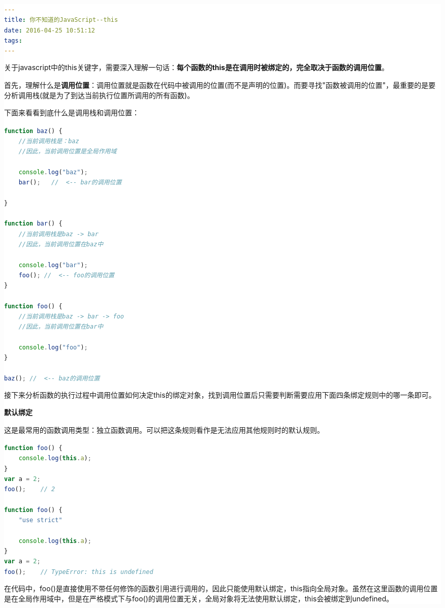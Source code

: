```yaml
---
title: 你不知道的JavaScript--this
date: 2016-04-25 10:51:12
tags:
---
```


关于javascript中的this关键字，需要深入理解一句话：**每个函数的this是在调用时被绑定的，完全取决于函数的调用位置**。

首先，理解什么是**调用位置**：调用位置就是函数在代码中被调用的位置(而不是声明的位置)。而要寻找"函数被调用的位置"，最重要的是要分析调用栈(就是为了到达当前执行位置所调用的所有函数)。

下面来看看到底什么是调用栈和调用位置：
``` js
function baz() {
    //当前调用栈是：baz
    //因此，当前调用位置是全局作用域

    console.log("baz");
    bar();   //  <-- bar的调用位置

}

function bar() {
    //当前调用栈是baz -> bar
    //因此，当前调用位置在baz中

    console.log("bar");
    foo(); //  <-- foo的调用位置
}

function foo() {
    //当前调用栈是baz -> bar -> foo
    //因此，当前调用位置在bar中
    
    console.log("foo");
}

baz(); //  <-- baz的调用位置
```
接下来分析函数的执行过程中调用位置如何决定this的绑定对象，找到调用位置后只需要判断需要应用下面四条绑定规则中的哪一条即可。

**默认绑定**

这是最常用的函数调用类型：独立函数调用。可以把这条规则看作是无法应用其他规则时的默认规则。
``` js
function foo() {
    console.log(this.a);
}
var a = 2;
foo();    // 2

function foo() {
    "use strict"
    
    console.log(this.a);
}
var a = 2;
foo();    // TypeError: this is undefined
```
在代码中，foo()是直接使用不带任何修饰的函数引用进行调用的，因此只能使用默认绑定，this指向全局对象。虽然在这里函数的调用位置是在全局作用域中，但是在严格模式下与foo()的调用位置无关，全局对象将无法使用默认绑定，this会被绑定到undefined。
